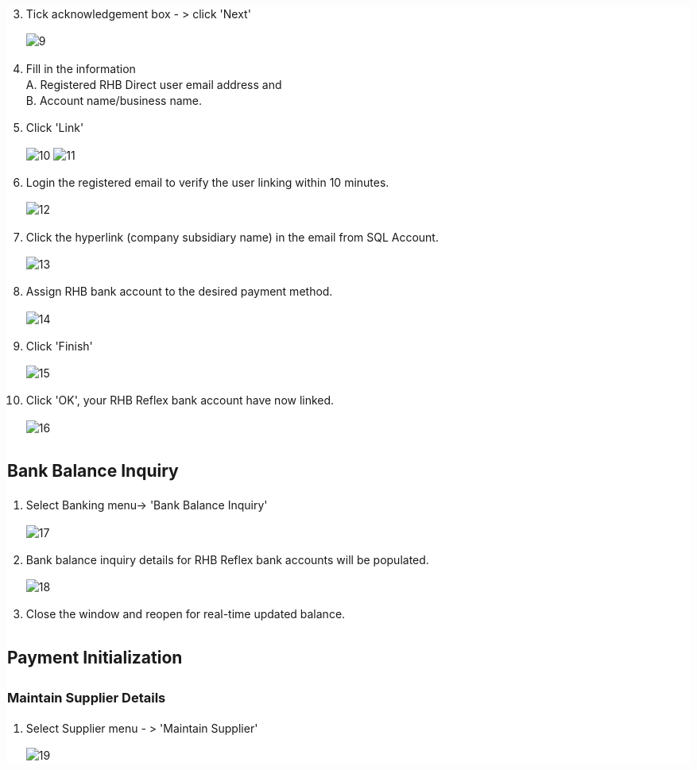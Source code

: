 3. Tick acknowledgement box - > click 'Next'

   ![9](/img/banking/9.png)

4. Fill in the information  
   A. Registered RHB Direct user email address and  
   B. Account name/business name.

5. Click 'Link'

   ![10](/img/banking/10.png)
   ![11](/img/banking/11.png)

6. Login the registered email to verify the user linking within 10 minutes.

   ![12](/img/banking/12.png)

7. Click the hyperlink (company subsidiary name) in the email from SQL Account.

   ![13](/img/banking/13.png)

8. Assign RHB bank account to the desired payment method.

   ![14](/img/banking/14.png)

9. Click 'Finish'

   ![15](/img/banking/15.png)

10. Click 'OK', your RHB Reflex bank account have now linked.

    ![16](/img/banking/16.png)

## Bank Balance Inquiry

1. Select Banking menu-> 'Bank Balance Inquiry'

   ![17](/img/banking/17.png)

2. Bank balance inquiry details for RHB Reflex bank accounts will be populated.

   ![18](/img/banking/18.png)

3. Close the window and reopen for real-time updated balance.

## Payment Initialization

### Maintain Supplier Details

1.  Select Supplier menu - > 'Maintain Supplier'

    ![19](/img/banking/19.png)
